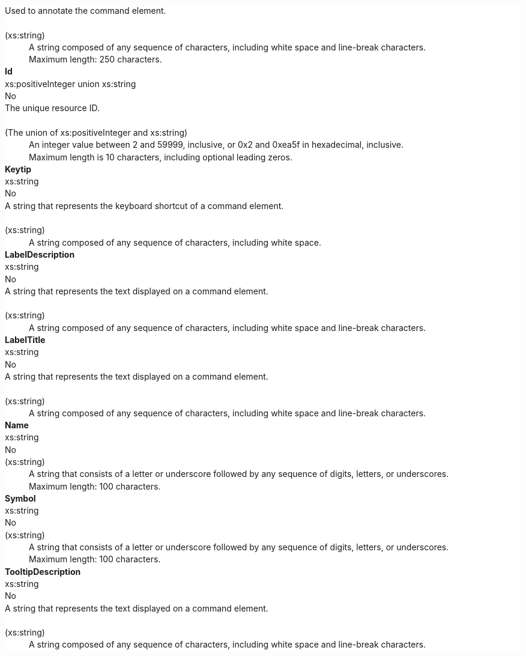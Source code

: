 <td>Used to annotate the command element.<br/> <br/>
<dt><span></span><span></span><strong></strong> (xs:string)<br/> </dt> <dd> A string composed of any sequence of characters, including white space and line-break characters.<br/> Maximum length: 250 characters.<br/> </dd> </dl></td>
</tr>
<tr class="even">
<td><strong>Id</strong><br/></td>
<td>xs:positiveInteger union xs:string<br/></td>
<td>No<br/></td>
<td>The unique resource ID. <br/> <br/>
<dt><span></span><span></span><strong></strong> (The union of xs:positiveInteger and xs:string)<br/> </dt> <dd> An integer value between 2 and 59999, inclusive, or 0x2 and 0xea5f in hexadecimal, inclusive. <br/> Maximum length is 10 characters, including optional leading zeros. <br/> </dd> </dl></td>
</tr>
<tr class="odd">
<td><strong>Keytip</strong><br/></td>
<td>xs:string<br/></td>
<td>No<br/></td>
<td>A string that represents the keyboard shortcut of a command element.<br/> <br/>
<dt><span></span><span></span><strong></strong> (xs:string)<br/> </dt> <dd> A string composed of any sequence of characters, including white space.<br/> </dd> </dl></td>
</tr>
<tr class="even">
<td><strong>LabelDescription</strong><br/></td>
<td>xs:string<br/></td>
<td>No<br/></td>
<td>A string that represents the text displayed on a command element.<br/> <br/>
<dt><span></span><span></span><strong></strong> (xs:string)<br/> </dt> <dd> A string composed of any sequence of characters, including white space and line-break characters.<br/> </dd> </dl></td>
</tr>
<tr class="odd">
<td><strong>LabelTitle</strong><br/></td>
<td>xs:string<br/></td>
<td>No<br/></td>
<td>A string that represents the text displayed on a command element.<br/> <br/>
<dt><span></span><span></span><strong></strong> (xs:string)<br/> </dt> <dd> A string composed of any sequence of characters, including white space and line-break characters.<br/> </dd> </dl></td>
</tr>
<tr class="even">
<td><strong>Name</strong><br/></td>
<td>xs:string<br/></td>
<td>No<br/></td>
<td><dt><span></span><span></span><strong></strong> (xs:string)<br/> </dt> <dd> A string that consists of a letter or underscore followed by any sequence of digits, letters, or underscores.<br/> Maximum length: 100 characters.<br/> </dd> </dl></td>
</tr>
<tr class="odd">
<td><strong>Symbol</strong><br/></td>
<td>xs:string<br/></td>
<td>No<br/></td>
<td><dt><span></span><span></span><strong></strong> (xs:string)<br/> </dt> <dd> A string that consists of a letter or underscore followed by any sequence of digits, letters, or underscores.<br/> Maximum length: 100 characters.<br/> </dd> </dl></td>
</tr>
<tr class="even">
<td><strong>TooltipDescription</strong><br/></td>
<td>xs:string<br/></td>
<td>No<br/></td>
<td>A string that represents the text displayed on a command element.<br/> <br/>
<dt><span></span><span></span><strong></strong> (xs:string)<br/> </dt> <dd> A string composed of any sequence of characters, including white space and line-break characters.<br/> </dd> </dl></td>
</tr>
<tr class="odd">